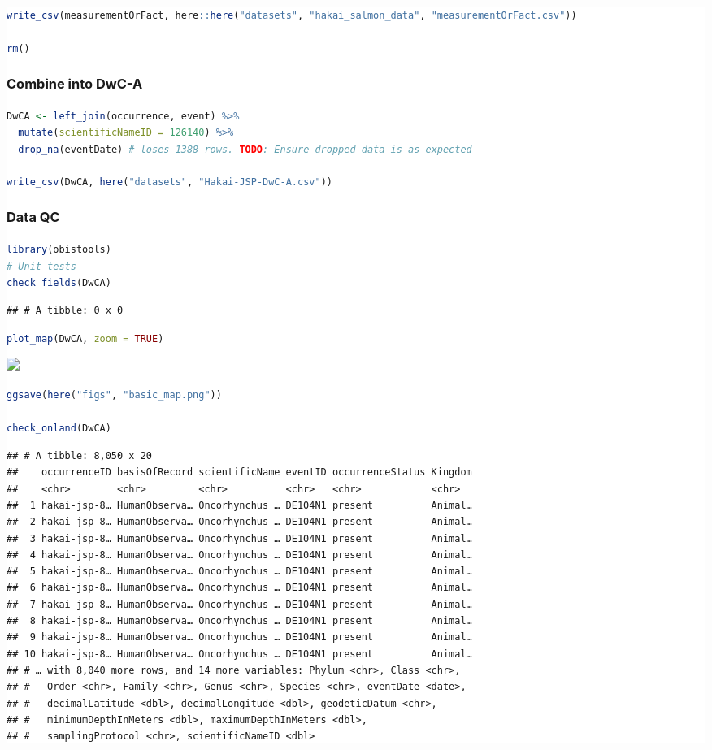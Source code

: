 ```r
write_csv(measurementOrFact, here::here("datasets", "hakai_salmon_data", "measurementOrFact.csv"))

rm()
```

### Combine into DwC-A


```r
DwCA <- left_join(occurrence, event) %>% 
  mutate(scientificNameID = 126140) %>% 
  drop_na(eventDate) # loses 1388 rows. TODO: Ensure dropped data is as expected

write_csv(DwCA, here("datasets", "Hakai-JSP-DwC-A.csv"))
```


### Data QC


```r
library(obistools)
# Unit tests
check_fields(DwCA)
```

```
## # A tibble: 0 x 0
```

```r
plot_map(DwCA, zoom = TRUE)
```

![](03-application_files/figure-epub3/unnamed-chunk-3-1.png)

```r
ggsave(here("figs", "basic_map.png"))

check_onland(DwCA)
```

```
## # A tibble: 8,050 x 20
##    occurrenceID basisOfRecord scientificName eventID occurrenceStatus Kingdom
##    <chr>        <chr>         <chr>          <chr>   <chr>            <chr>  
##  1 hakai-jsp-8… HumanObserva… Oncorhynchus … DE104N1 present          Animal…
##  2 hakai-jsp-8… HumanObserva… Oncorhynchus … DE104N1 present          Animal…
##  3 hakai-jsp-8… HumanObserva… Oncorhynchus … DE104N1 present          Animal…
##  4 hakai-jsp-8… HumanObserva… Oncorhynchus … DE104N1 present          Animal…
##  5 hakai-jsp-8… HumanObserva… Oncorhynchus … DE104N1 present          Animal…
##  6 hakai-jsp-8… HumanObserva… Oncorhynchus … DE104N1 present          Animal…
##  7 hakai-jsp-8… HumanObserva… Oncorhynchus … DE104N1 present          Animal…
##  8 hakai-jsp-8… HumanObserva… Oncorhynchus … DE104N1 present          Animal…
##  9 hakai-jsp-8… HumanObserva… Oncorhynchus … DE104N1 present          Animal…
## 10 hakai-jsp-8… HumanObserva… Oncorhynchus … DE104N1 present          Animal…
## # … with 8,040 more rows, and 14 more variables: Phylum <chr>, Class <chr>,
## #   Order <chr>, Family <chr>, Genus <chr>, Species <chr>, eventDate <date>,
## #   decimalLatitude <dbl>, decimalLongitude <dbl>, geodeticDatum <chr>,
## #   minimumDepthInMeters <dbl>, maximumDepthInMeters <dbl>,
## #   samplingProtocol <chr>, scientificNameID <dbl>
```
